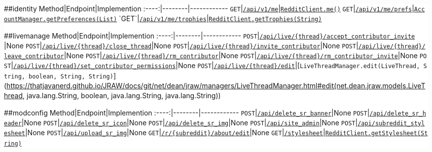 ##identity
Method|Endpoint|Implemention
:----:|--------|------------
`GET`|[`/api/v1/me`](https://www.reddit.com/dev/api/oauth#GET_api_v1_me)|[`RedditClient.me()`](https://thatjavanerd.github.io/JRAW/docs/git/net/dean/jraw/RedditClient.html#me())
`GET`|[`/api/v1/me/prefs`](https://www.reddit.com/dev/api/oauth#GET_api_v1_me_prefs)|[`AccountManager.getPreferences(List)`](https://thatjavanerd.github.io/JRAW/docs/git/net/dean/jraw/managers/AccountManager.html#getPreferences(java.util.List))
`GET`|[`/api/v1/me/trophies`](https://www.reddit.com/dev/api/oauth#GET_api_v1_me_trophies)|[`RedditClient.getTrophies(String)`](https://thatjavanerd.github.io/JRAW/docs/git/net/dean/jraw/RedditClient.html#getTrophies(java.lang.String))

##livemanage
Method|Endpoint|Implemention
:----:|--------|------------
`POST`|[`/api/live/{thread}/accept_contributor_invite`](https://www.reddit.com/dev/api/oauth#POST_api_live_%7Bthread%7D_accept_contributor_invite)|None
`POST`|[`/api/live/{thread}/close_thread`](https://www.reddit.com/dev/api/oauth#POST_api_live_%7Bthread%7D_close_thread)|None
`POST`|[`/api/live/{thread}/invite_contributor`](https://www.reddit.com/dev/api/oauth#POST_api_live_%7Bthread%7D_invite_contributor)|None
`POST`|[`/api/live/{thread}/leave_contributor`](https://www.reddit.com/dev/api/oauth#POST_api_live_%7Bthread%7D_leave_contributor)|None
`POST`|[`/api/live/{thread}/rm_contributor`](https://www.reddit.com/dev/api/oauth#POST_api_live_%7Bthread%7D_rm_contributor)|None
`POST`|[`/api/live/{thread}/rm_contributor_invite`](https://www.reddit.com/dev/api/oauth#POST_api_live_%7Bthread%7D_rm_contributor_invite)|None
`POST`|[`/api/live/{thread}/set_contributor_permissions`](https://www.reddit.com/dev/api/oauth#POST_api_live_%7Bthread%7D_set_contributor_permissions)|None
`POST`|[`/api/live/{thread}/edit`](https://www.reddit.com/dev/api/oauth#POST_api_live_%7Bthread%7D_edit)|[`LiveThreadManager.edit(LiveThread, String, boolean, String, String)`](https://thatjavanerd.github.io/JRAW/docs/git/net/dean/jraw/managers/LiveThreadManager.html#edit(net.dean.jraw.models.LiveThread, java.lang.String, boolean, java.lang.String, java.lang.String))

##modconfig
Method|Endpoint|Implemention
:----:|--------|------------
`POST`|[`/api/delete_sr_banner`](https://www.reddit.com/dev/api/oauth#POST_api_delete_sr_banner)|None
`POST`|[`/api/delete_sr_header`](https://www.reddit.com/dev/api/oauth#POST_api_delete_sr_header)|None
`POST`|[`/api/delete_sr_icon`](https://www.reddit.com/dev/api/oauth#POST_api_delete_sr_icon)|None
`POST`|[`/api/delete_sr_img`](https://www.reddit.com/dev/api/oauth#POST_api_delete_sr_img)|None
`POST`|[`/api/site_admin`](https://www.reddit.com/dev/api/oauth#POST_api_site_admin)|None
`POST`|[`/api/subreddit_stylesheet`](https://www.reddit.com/dev/api/oauth#POST_api_subreddit_stylesheet)|None
`POST`|[`/api/upload_sr_img`](https://www.reddit.com/dev/api/oauth#POST_api_upload_sr_img)|None
`GET`|[`/r/{subreddit}/about/edit`](https://www.reddit.com/dev/api/oauth#GET_r_%7Bsubreddit%7D_about_edit)|None
`GET`|[`/stylesheet`](https://www.reddit.com/dev/api/oauth#GET_stylesheet)|[`RedditClient.getStylesheet(String)`](https://thatjavanerd.github.io/JRAW/docs/git/net/dean/jraw/RedditClient.html#getStylesheet(java.lang.String))
